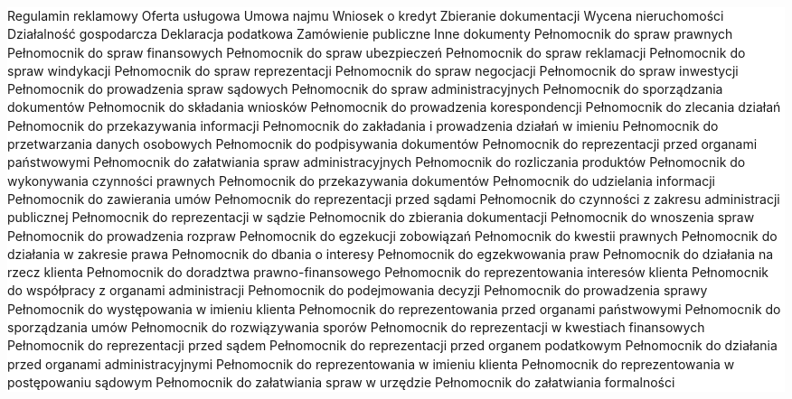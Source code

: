 Regulamin reklamowy
Oferta usługowa
Umowa najmu
Wniosek o kredyt
Zbieranie dokumentacji
Wycena nieruchomości
Działalność gospodarcza
Deklaracja podatkowa
Zamówienie publiczne
Inne dokumenty
Pełnomocnik do spraw prawnych
Pełnomocnik do spraw finansowych
Pełnomocnik do spraw ubezpieczeń
Pełnomocnik do spraw reklamacji
Pełnomocnik do spraw windykacji
Pełnomocnik do spraw reprezentacji
Pełnomocnik do spraw negocjacji
Pełnomocnik do spraw inwestycji
Pełnomocnik do prowadzenia spraw sądowych
Pełnomocnik do spraw administracyjnych
Pełnomocnik do sporządzania dokumentów
Pełnomocnik do składania wniosków
Pełnomocnik do prowadzenia korespondencji
Pełnomocnik do zlecania działań
Pełnomocnik do przekazywania informacji
Pełnomocnik do zakładania i prowadzenia działań w imieniu
Pełnomocnik do przetwarzania danych osobowych
Pełnomocnik do podpisywania dokumentów
Pełnomocnik do reprezentacji przed organami państwowymi
Pełnomocnik do załatwiania spraw administracyjnych
Pełnomocnik do rozliczania produktów
Pełnomocnik do wykonywania czynności prawnych
Pełnomocnik do przekazywania dokumentów
Pełnomocnik do udzielania informacji
Pełnomocnik do zawierania umów
Pełnomocnik do reprezentacji przed sądami
Pełnomocnik do czynności z zakresu administracji publicznej
Pełnomocnik do reprezentacji w sądzie
Pełnomocnik do zbierania dokumentacji
Pełnomocnik do wnoszenia spraw
Pełnomocnik do prowadzenia rozpraw
Pełnomocnik do egzekucji zobowiązań
Pełnomocnik do kwestii prawnych
Pełnomocnik do działania w zakresie prawa
Pełnomocnik do dbania o interesy
Pełnomocnik do egzekwowania praw
Pełnomocnik do działania na rzecz klienta
Pełnomocnik do doradztwa prawno-finansowego
Pełnomocnik do reprezentowania interesów klienta
Pełnomocnik do współpracy z organami administracji
Pełnomocnik do podejmowania decyzji
Pełnomocnik do prowadzenia sprawy
Pełnomocnik do występowania w imieniu klienta
Pełnomocnik do reprezentowania przed organami państwowymi
Pełnomocnik do sporządzania umów
Pełnomocnik do rozwiązywania sporów
Pełnomocnik do reprezentacji w kwestiach finansowych
Pełnomocnik do reprezentacji przed sądem
Pełnomocnik do reprezentacji przed organem podatkowym
Pełnomocnik do działania przed organami administracyjnymi
Pełnomocnik do reprezentowania w imieniu klienta
Pełnomocnik do reprezentowania w postępowaniu sądowym
Pełnomocnik do załatwiania spraw w urzędzie
Pełnomocnik do załatwiania formalności